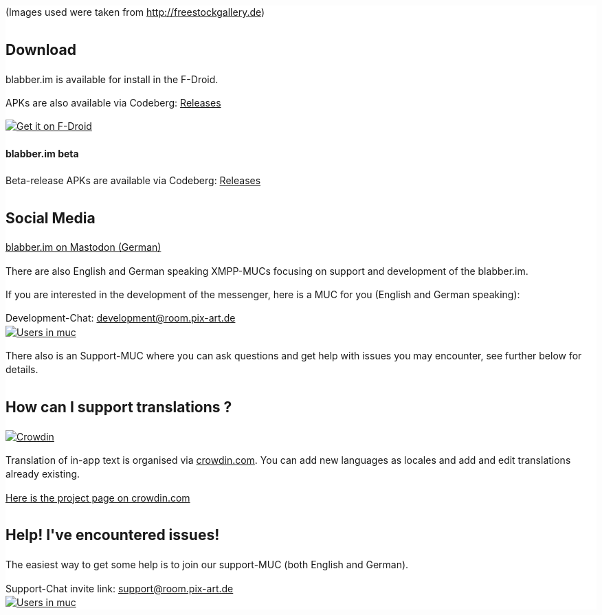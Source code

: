 (Images used were taken from http://freestockgallery.de)

## Download
blabber.im is available for install in the F-Droid.

APKs are also available via Codeberg: [Releases](https://codeberg.org/kriztan/blabber.im/releases/latest) 

<a href="https://f-droid.org/app/de.pixart.messenger"><img src="https://f-droid.org/badge/get-it-on.png" alt="Get it on F-Droid" height="100"></a>

#### blabber.im beta

Beta-release APKs are available via Codeberg: [Releases](https://codeberg.org/kriztan/blabber.im/releases/latest)

## Social Media
<a rel="me" href="https://kanoa.de/@blabber">blabber.im on Mastodon (German)</a>

There are also English and German speaking XMPP-MUCs focusing on support and development of the blabber.im.

If you are interested in the development of the messenger, here is a MUC for you (English and German speaking):

Development-Chat:  [development@room.pix-art.de](https://blabber.im/j/development@room.pix-art.de?join)     
[![Users in muc](https://inverse.chat/badge.svg?development@room.pix-art.de)](https://blabber.im/j/development@room.pix-art.de?join)


There also is an Support-MUC where you can ask questions and get help with issues you may encounter, see further below for details.


## How can I support translations ?
[![Crowdin](https://d322cqt584bo4o.cloudfront.net/pix-art-messenger/localized.svg)](https://translate.pix-art.de)

Translation of in-app text is organised via [crowdin.com](https://translate.pix-art.de). You can add new languages as locales and add and edit translations already existing.

[Here is the project page on crowdin.com](https://translate.pix-art.de/project/pix-art-messenger/invite?d=75l6j4k6k6k553f4q4t4e453p403b3g4t4i4k4p4c3g4a3a313n4n443d3f4a3l4d4a3j4m44373f4o443f433n4d49323f4o4p4e463m40363p4h4n4l4q403n4d31393i4d4e373f483e4l4a3e4l44393r4e443j433i4p4a3s2o4i4h4n463u663d3m4p4t4q4)

## Help! I've encountered issues!
The easiest way to get some help is to join our support-MUC (both English and German).  

Support-Chat invite link: [support@room.pix-art.de](https://blabber.im/j/support@room.pix-art.de?join)     
[![Users in muc](https://inverse.chat/badge.svg?room=support@room.pix-art.de)](https://blabber.im/j/support@room.pix-art.de?join)
